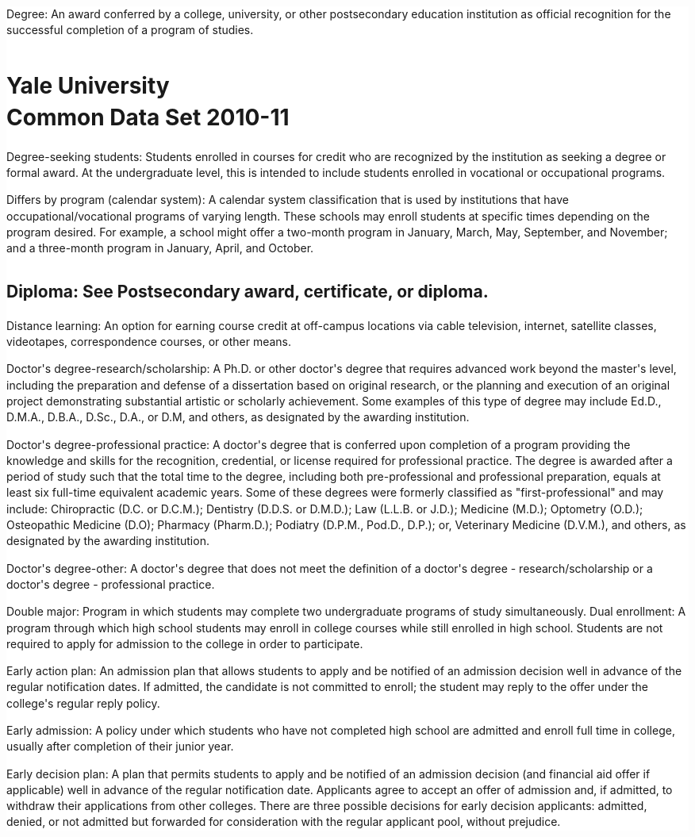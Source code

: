 Degree: An award conferred by a college, university, or other postsecondary education institution as official recognition for the successful completion of a program of studies.
# Yale University <br> Common Data Set 2010-11 

Degree-seeking students: Students enrolled in courses for credit who are recognized by the institution as seeking a degree or formal award. At the undergraduate level, this is intended to include students enrolled in vocational or occupational programs.

Differs by program (calendar system): A calendar system classification that is used by institutions that have occupational/vocational programs of varying length. These schools may enroll students at specific times depending on the program desired. For example, a school might offer a two-month program in January, March, May, September, and November; and a three-month program in January, April, and October.

## Diploma: See Postsecondary award, certificate, or diploma.

Distance learning: An option for earning course credit at off-campus locations via cable television, internet, satellite classes, videotapes, correspondence courses, or other means.

Doctor's degree-research/scholarship: A Ph.D. or other doctor's degree that requires advanced work beyond the master's level, including the preparation and defense of a dissertation based on original research, or the planning and execution of an original project demonstrating substantial artistic or scholarly achievement. Some examples of this type of degree may include Ed.D., D.M.A., D.B.A., D.Sc., D.A., or D.M, and others, as designated by the awarding institution.

Doctor's degree-professional practice: A doctor's degree that is conferred upon completion of a program providing the knowledge and skills for the recognition, credential, or license required for professional practice. The degree is awarded after a period of study such that the total time to the degree, including both pre-professional and professional preparation, equals at least six full-time equivalent academic years. Some of these degrees were formerly classified as "first-professional" and may include: Chiropractic (D.C. or D.C.M.); Dentistry (D.D.S. or D.M.D.); Law (L.L.B. or J.D.); Medicine (M.D.); Optometry (O.D.); Osteopathic Medicine (D.O); Pharmacy (Pharm.D.); Podiatry (D.P.M., Pod.D., D.P.); or, Veterinary Medicine (D.V.M.), and others, as designated by the awarding institution.

Doctor's degree-other: A doctor's degree that does not meet the definition of a doctor's degree - research/scholarship or a doctor's degree - professional practice.

Double major: Program in which students may complete two undergraduate programs of study simultaneously.
Dual enrollment: A program through which high school students may enroll in college courses while still enrolled in high school. Students are not required to apply for admission to the college in order to participate.

Early action plan: An admission plan that allows students to apply and be notified of an admission decision well in advance of the regular notification dates. If admitted, the candidate is not committed to enroll; the student may reply to the offer under the college's regular reply policy.

Early admission: A policy under which students who have not completed high school are admitted and enroll full time in college, usually after completion of their junior year.

Early decision plan: A plan that permits students to apply and be notified of an admission decision (and financial aid offer if applicable) well in advance of the regular notification date. Applicants agree to accept an offer of admission and, if admitted, to withdraw their applications from other colleges. There are three possible decisions for early decision applicants: admitted, denied, or not admitted but forwarded for consideration with the regular applicant pool, without prejudice.

